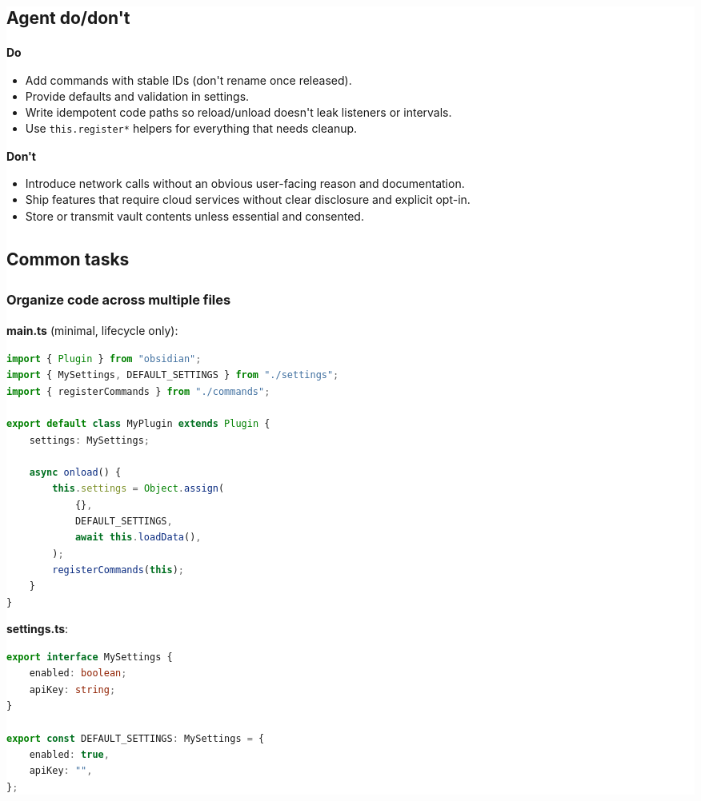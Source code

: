 ## Agent do/don't

**Do**

- Add commands with stable IDs (don't rename once released).
- Provide defaults and validation in settings.
- Write idempotent code paths so reload/unload doesn't leak listeners or intervals.
- Use `this.register*` helpers for everything that needs cleanup.

**Don't**

- Introduce network calls without an obvious user-facing reason and documentation.
- Ship features that require cloud services without clear disclosure and explicit opt-in.
- Store or transmit vault contents unless essential and consented.

## Common tasks

### Organize code across multiple files

**main.ts** (minimal, lifecycle only):

```ts
import { Plugin } from "obsidian";
import { MySettings, DEFAULT_SETTINGS } from "./settings";
import { registerCommands } from "./commands";

export default class MyPlugin extends Plugin {
	settings: MySettings;

	async onload() {
		this.settings = Object.assign(
			{},
			DEFAULT_SETTINGS,
			await this.loadData(),
		);
		registerCommands(this);
	}
}
```

**settings.ts**:

```ts
export interface MySettings {
	enabled: boolean;
	apiKey: string;
}

export const DEFAULT_SETTINGS: MySettings = {
	enabled: true,
	apiKey: "",
};
```
